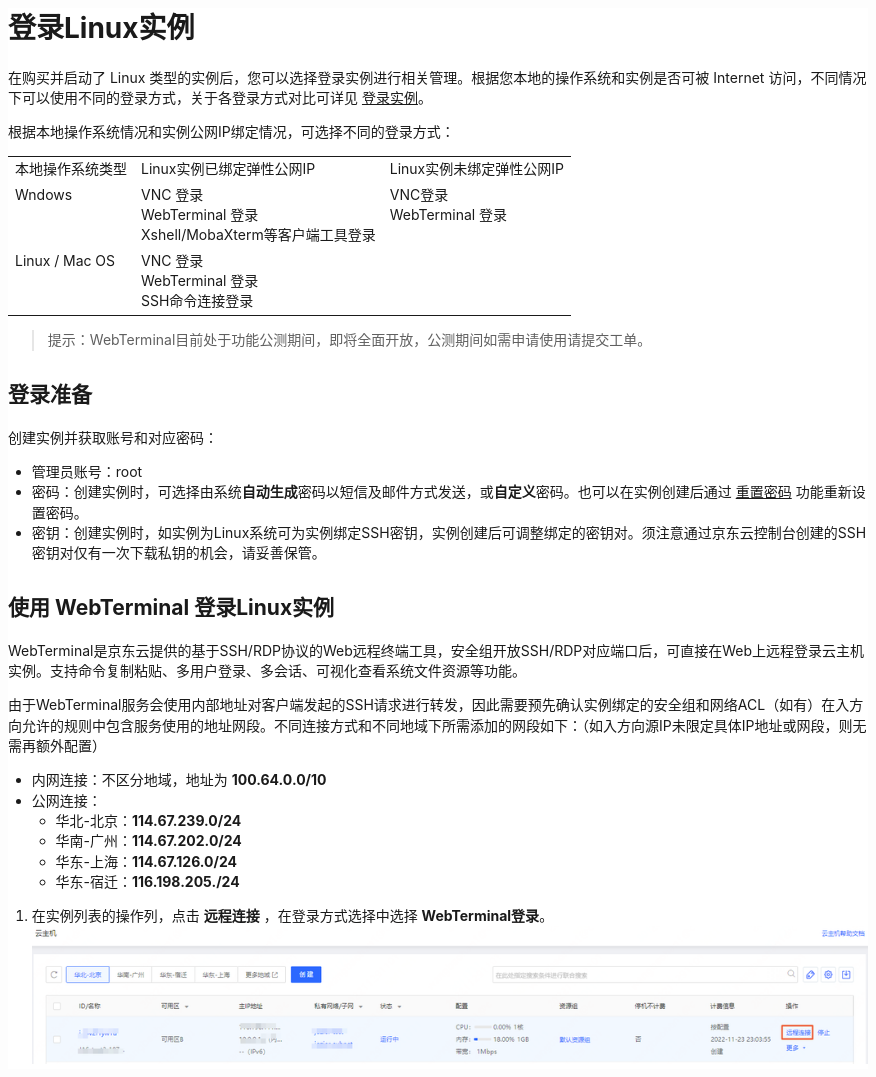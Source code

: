 # 登录Linux实例
在购买并启动了 Linux 类型的实例后，您可以选择登录实例进行相关管理。根据您本地的操作系统和实例是否可被 Internet 访问，不同情况下可以使用不同的登录方式，关于各登录方式对比可详见 [登录实例](https://docs.jdcloud.com/virtual-machines/connect-to-instance)。

根据本地操作系统情况和实例公网IP绑定情况，可选择不同的登录方式：
<table>
   <tr>
      <td> 本地操作系统类型 </td>
      <td> Linux实例已绑定弹性公网IP  </td>
      <td> Linux实例未绑定弹性公网IP </td>
   </tr>
   <tr>
      <td> Wndows </td>
      <td> VNC 登录<br>WebTerminal 登录<br>Xshell/MobaXterm等客户端工具登录  </td>
      <td rowspan="2"> VNC登录<br>WebTerminal 登录 </td>
   </tr>
   <tr>     
      <td> Linux / Mac OS</td>
      <td>VNC 登录<br>WebTerminal 登录<br>SSH命令连接登录</td>
   </tr>
</table>

> 提示：WebTerminal目前处于功能公测期间，即将全面开放，公测期间如需申请使用请提交工单。

## 登录准备
创建实例并获取账号和对应密码：

* 管理员账号：root
* 密码：创建实例时，可选择由系统**自动生成**密码以短信及邮件方式发送，或**自定义**密码。也可以在实例创建后通过 [重置密码](../Operation-Guide/Instance/Reset-Password.md) 功能重新设置密码。
* 密钥：创建实例时，如实例为Linux系统可为实例绑定SSH密钥，实例创建后可调整绑定的密钥对。须注意通过京东云控制台创建的SSH密钥对仅有一次下载私钥的机会，请妥善保管。


## 使用 WebTerminal 登录Linux实例
WebTerminal是京东云提供的基于SSH/RDP协议的Web远程终端工具，安全组开放SSH/RDP对应端口后，可直接在Web上远程登录云主机实例。支持命令复制粘贴、多用户登录、多会话、可视化查看系统文件资源等功能。

由于WebTerminal服务会使用内部地址对客户端发起的SSH请求进行转发，因此需要预先确认实例绑定的安全组和网络ACL（如有）在入方向允许的规则中包含服务使用的地址网段。不同连接方式和不同地域下所需添加的网段如下：（如入方向源IP未限定具体IP地址或网段，则无需再额外配置）
* 内网连接：不区分地域，地址为 **100.64.0.0/10**
* 公网连接：
  * 华北-北京：**114.67.239.0/24**
  * 华南-广州：**114.67.202.0/24**
  * 华东-上海：**114.67.126.0/24**
  * 华东-宿迁：**116.198.205./24**


1. 在实例列表的操作列，点击 **远程连接** ，在登录方式选择中选择 **WebTerminal登录**。
![](../../../../image/Elastic-Compute/Virtual-Machine/11291.png)
</div>

